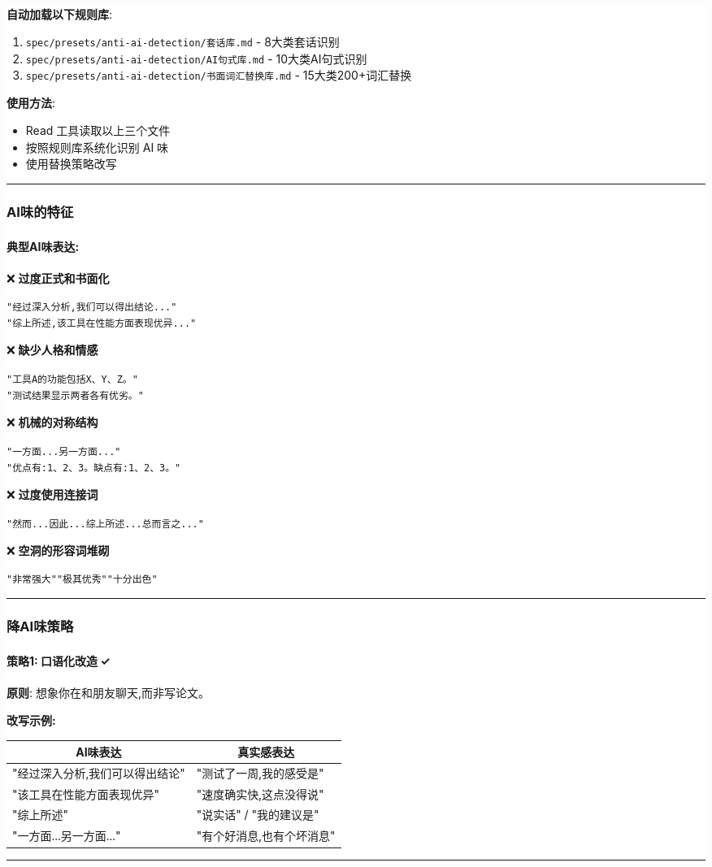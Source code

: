 **自动加载以下规则库**:
1. `spec/presets/anti-ai-detection/套话库.md` - 8大类套话识别
2. `spec/presets/anti-ai-detection/AI句式库.md` - 10大类AI句式识别
3. `spec/presets/anti-ai-detection/书面词汇替换库.md` - 15大类200+词汇替换

**使用方法**:
- Read 工具读取以上三个文件
- 按照规则库系统化识别 AI 味
- 使用替换策略改写

---

### AI味的特征

#### 典型AI味表达:

❌ **过度正式和书面化**
```
"经过深入分析,我们可以得出结论..."
"综上所述,该工具在性能方面表现优异..."
```

❌ **缺少人格和情感**
```
"工具A的功能包括X、Y、Z。"
"测试结果显示两者各有优劣。"
```

❌ **机械的对称结构**
```
"一方面...另一方面..."
"优点有:1、2、3。缺点有:1、2、3。"
```

❌ **过度使用连接词**
```
"然而...因此...综上所述...总而言之..."
```

❌ **空洞的形容词堆砌**
```
"非常强大""极其优秀""十分出色"
```

---

### 降AI味策略

#### 策略1: 口语化改造 ✓

**原则**: 想象你在和朋友聊天,而非写论文。

**改写示例:**

| AI味表达 | 真实感表达 |
|---------|----------|
| "经过深入分析,我们可以得出结论" | "测试了一周,我的感受是" |
| "该工具在性能方面表现优异" | "速度确实快,这点没得说" |
| "综上所述" | "说实话" / "我的建议是" |
| "一方面...另一方面..." | "有个好消息,也有个坏消息" |

---